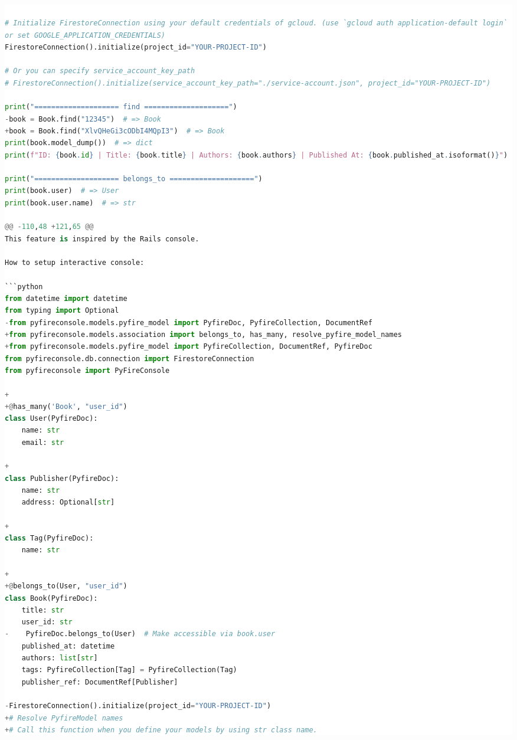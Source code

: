 ```python
 
 # Initialize FirestoreConnection using your default credentials of gcloud. (use `gcloud auth application-default login` or set GOOGLE_APPLICATION_CREDENTIALS)
 FirestoreConnection().initialize(project_id="YOUR-PROJECT-ID")
 
 # Or you can specify service_account_key_path
 # FirestoreConnection().initialize(service_account_key_path="./service-account.json", project_id="YOUR-PROJECT-ID")
 
 print("==================== find ====================")
-book = Book.find("12345")  # => Book
+book = Book.find("XlvQHeGi3cODbI4MQpI3")  # => Book
 print(book.model_dump())  # => dict
 print(f"ID: {book.id} | Title: {book.title} | Authors: {book.authors} | Published At: {book.published_at.isoformat()}")
 
 print("==================== belongs_to ====================")
 print(book.user)  # => User
 print(book.user.name)  # => str
 
@@ -110,48 +121,65 @@
 This feature is inspired by the Rails console.
 
 How to setup interactive console:
 
 ```python
 from datetime import datetime
 from typing import Optional
-from pyfireconsole.models.pyfire_model import PyfireDoc, PyfireCollection, DocumentRef
+from pyfireconsole.models.association import belongs_to, has_many, resolve_pyfire_model_names
+from pyfireconsole.models.pyfire_model import PyfireCollection, DocumentRef, PyfireDoc
 from pyfireconsole.db.connection import FirestoreConnection
 from pyfireconsole import PyFireConsole
 
+
+@has_many('Book', "user_id")
 class User(PyfireDoc):
     name: str
     email: str
 
+
 class Publisher(PyfireDoc):
     name: str
     address: Optional[str]
 
+
 class Tag(PyfireDoc):
     name: str
 
+
+@belongs_to(User, "user_id")
 class Book(PyfireDoc):
     title: str
     user_id: str
-    PyfireDoc.belongs_to(User)  # Make accessible via book.user
     published_at: datetime
     authors: list[str]
     tags: PyfireCollection[Tag] = PyfireCollection(Tag)
     publisher_ref: DocumentRef[Publisher]
 
-FirestoreConnection().initialize(project_id="YOUR-PROJECT-ID")
+# Resolve PyfireModel names
+# Call this function when you define your models by using str class name.
 ```